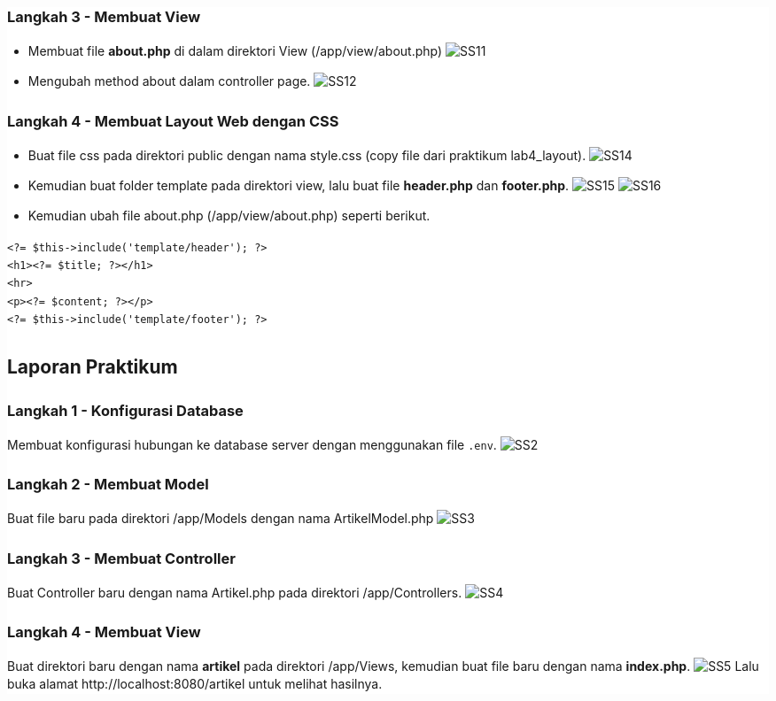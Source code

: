 ### Langkah 3 - Membuat View
- Membuat file <b>about.php</b> di dalam direktori View (/app/view/about.php)
![SS11](https://user-images.githubusercontent.com/56240078/121922188-ec02e080-cd63-11eb-861c-cbda673bcf13.jpg)

- Mengubah method about dalam controller page.
![SS12](https://user-images.githubusercontent.com/56240078/121922190-ec9b7700-cd63-11eb-8486-1e2ff02e4fb9.jpg)

### Langkah 4 - Membuat Layout Web dengan CSS
- Buat file css pada direktori public dengan nama style.css (copy file dari praktikum lab4_layout).
![SS14](https://user-images.githubusercontent.com/56240078/121922198-edcca400-cd63-11eb-8f07-4a4637830d0f.jpg)

- Kemudian buat folder template pada direktori view, lalu buat file <b>header.php</b> dan <b>footer.php</b>.
![SS15](https://user-images.githubusercontent.com/56240078/121922201-ee653a80-cd63-11eb-9975-ddc0f966dd7f.jpg)
![SS16](https://user-images.githubusercontent.com/56240078/121922205-eefdd100-cd63-11eb-9862-78897dd1c96e.jpg)

- Kemudian ubah file about.php (/app/view/about.php) seperti berikut.
```
<?= $this->include('template/header'); ?>
<h1><?= $title; ?></h1>
<hr>
<p><?= $content; ?></p>
<?= $this->include('template/footer'); ?>
```

## Laporan Praktikum

### Langkah 1 - Konfigurasi Database
Membuat konfigurasi hubungan ke database server dengan menggunakan file `.env`.
![SS2](https://user-images.githubusercontent.com/56240078/122239933-8fcac880-ceeb-11eb-8a6b-c1af80925afc.jpg)

### Langkah 2 - Membuat Model
Buat file baru pada direktori /app/Models dengan nama ArtikelModel.php
![SS3](https://user-images.githubusercontent.com/56240078/122239934-90635f00-ceeb-11eb-87ca-bd4575ac3cc8.jpg)

### Langkah 3 - Membuat Controller
Buat Controller baru dengan nama Artikel.php pada direktori /app/Controllers. 
![SS4](https://user-images.githubusercontent.com/56240078/122239941-90635f00-ceeb-11eb-9726-37f94fe89797.jpg)

### Langkah 4 - Membuat View
Buat direktori baru dengan nama <b>artikel</b> pada direktori /app/Views, kemudian buat file baru dengan nama <b>index.php</b>.
![SS5](https://user-images.githubusercontent.com/56240078/122239946-90fbf580-ceeb-11eb-9b89-68abd605d7ff.jpg)
Lalu buka alamat http://localhost:8080/artikel untuk melihat hasilnya.
